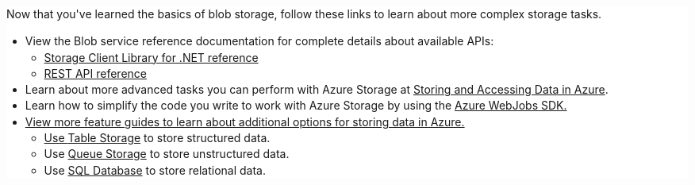 Now that you've learned the basics of blob storage, follow these links
to learn about more complex storage tasks.
<ul>
<li>View the Blob service reference documentation for complete details about available APIs:
  <ul>
    <li><a href="http://go.microsoft.com/fwlink/?LinkID=390731&clcid=0x409">Storage Client Library for .NET reference</a>
    </li>
    <li><a href="http://msdn.microsoft.com/library/azure/dd179355">REST API reference</a></li>
  </ul>
</li>
<li>Learn about more advanced tasks you can perform with Azure Storage at <a href="http://msdn.microsoft.com/library/azure/gg433040.aspx">Storing and Accessing Data in Azure</a>.</li>
<li>Learn how to simplify the code you write to work with Azure Storage by using the <a href="../websites-dotnet-webjobs-sdk/">Azure WebJobs SDK.</li>
<li>View more feature guides to learn about additional options for storing data in Azure.
  <ul>
    <li>Use <a href="/documentation/articles/storage-dotnet-how-to-use-tables/">Table Storage</a> to store structured data.</li>
    <li>Use <a href="/documentation/articles/storage-dotnet-how-to-use-queues/">Queue Storage</a> to store unstructured data.</li>
    <li>Use <a href="/documentation/articles/sql-database-dotnet-how-to-use/">SQL Database</a> to store relational data.</li>
  </ul>
</li>
</ul>

  [Blob5]: ./media/storage-dotnet-how-to-use-blobs/blob5.png
  [Blob6]: ./media/storage-dotnet-how-to-use-blobs/blob6.png
  [Blob7]: ./media/storage-dotnet-how-to-use-blobs/blob7.png
  [Blob8]: ./media/storage-dotnet-how-to-use-blobs/blob8.png
  [Blob9]: ./media/storage-dotnet-how-to-use-blobs/blob9.png

  [Azure Storage]: http://msdn.microsoft.com/library/azure/gg433040.aspx
  [Azure Storage Team Blog]: http://blogs.msdn.com/b/windowsazurestorage/
  [Configuring Connection Strings]: http://msdn.microsoft.com/library/azure/ee758697.aspx
  [.NET client library reference]: http://go.microsoft.com/fwlink/?LinkID=390731&clcid=0x409
  [REST API reference]: http://msdn.microsoft.com/library/azure/dd179355
 
